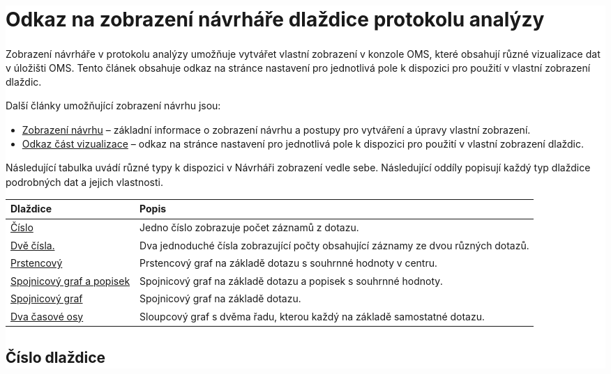 <properties
    pageTitle="Protokolování analýzy zobrazení návrháře dlaždice odkaz | Microsoft Azure"
    description="Zobrazení návrhu v protokolu analýzy umožňuje vytvářet vlastní zobrazení v konzole OMS, které obsahují různé vizualizace dat v úložišti OMS. Tento článek obsahuje odkaz na stránce nastavení pro jednotlivá pole k dispozici pro použití v vlastní zobrazení dlaždic."
    services="log-analytics"
    documentationCenter=""
    authors="bwren"
    manager="jwhit"
    editor=""/>

<tags
    ms.service="log-analytics"
    ms.workload="na"
    ms.tgt_pltfrm="na"
    ms.devlang="na"
    ms.topic="article"
    ms.date="09/27/2016"
    ms.author="bwren"/>

# <a name="log-analytics-view-designer-tile-reference"></a>Odkaz na zobrazení návrháře dlaždice protokolu analýzy
Zobrazení návrháře v protokolu analýzy umožňuje vytvářet vlastní zobrazení v konzole OMS, které obsahují různé vizualizace dat v úložišti OMS. Tento článek obsahuje odkaz na stránce nastavení pro jednotlivá pole k dispozici pro použití v vlastní zobrazení dlaždic.

Další články umožňující zobrazení návrhu jsou:

- [Zobrazení návrhu](log-analytics-view-designer.md) – základní informace o zobrazení návrhu a postupy pro vytváření a úpravy vlastní zobrazení.
- [Odkaz část vizualizace](log-analytics-view-designer-parts.md) – odkaz na stránce nastavení pro jednotlivá pole k dispozici pro použití v vlastní zobrazení dlaždic. 


Následující tabulka uvádí různé typy k dispozici v Návrháři zobrazení vedle sebe.  Následující oddíly popisují každý typ dlaždice podrobných dat a jejich vlastnosti.

| Dlaždice | Popis |
|:--|:--|
| [Číslo](#number-tile) | Jedno číslo zobrazuje počet záznamů z dotazu. |
| [Dvě čísla.](#two-numbers-tile) | Dva jednoduché čísla zobrazující počty obsahující záznamy ze dvou různých dotazů. |
| [Prstencový](#donut-tile) | Prstencový graf na základě dotazu s souhrnné hodnoty v centru. |
| [Spojnicový graf a popisek](#line-chart-amp-callout-tile) | Spojnicový graf na základě dotazu a popisek s souhrnné hodnoty. |
| [Spojnicový graf](#line-chart-tile) | Spojnicový graf na základě dotazu. |
| [Dva časové osy](#two-timelines-tile) | Sloupcový graf s dvěma řadu, kterou každý na základě samostatné dotazu. |



## <a name="number-tile"></a>Číslo dlaždice
